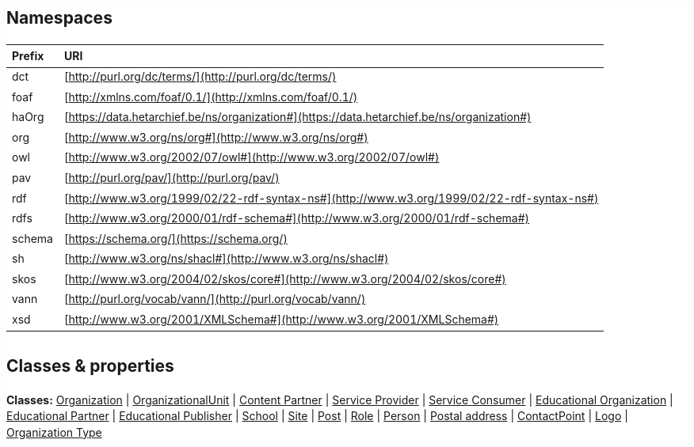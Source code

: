 ## Namespaces

| Prefix | URI      |
| :----- | :------- |
| dct     | [http://purl.org/dc/terms/](http://purl.org/dc/terms/) |
| foaf     | [http://xmlns.com/foaf/0.1/](http://xmlns.com/foaf/0.1/) |
| haOrg     | [https://data.hetarchief.be/ns/organization#](https://data.hetarchief.be/ns/organization#) |
| org     | [http://www.w3.org/ns/org#](http://www.w3.org/ns/org#) |
| owl     | [http://www.w3.org/2002/07/owl#](http://www.w3.org/2002/07/owl#) |
| pav     | [http://purl.org/pav/](http://purl.org/pav/) |
| rdf     | [http://www.w3.org/1999/02/22-rdf-syntax-ns#](http://www.w3.org/1999/02/22-rdf-syntax-ns#) |
| rdfs     | [http://www.w3.org/2000/01/rdf-schema#](http://www.w3.org/2000/01/rdf-schema#) |
| schema     | [https://schema.org/](https://schema.org/) |
| sh     | [http://www.w3.org/ns/shacl#](http://www.w3.org/ns/shacl#) |
| skos     | [http://www.w3.org/2004/02/skos/core#](http://www.w3.org/2004/02/skos/core#) |
| vann     | [http://purl.org/vocab/vann/](http://purl.org/vocab/vann/) |
| xsd     | [http://www.w3.org/2001/XMLSchema#](http://www.w3.org/2001/XMLSchema#) |

## Classes & properties

**Classes:** 
 [Organization](#org%3AOrganization)
 |  [OrganizationalUnit](#org%3AOrganizationalUnit)
 |  [Content Partner](#haOrg%3AContentPartner)
 |  [Service Provider](#haOrg%3AServiceProvider)
 |  [Service Consumer](#haOrg%3AServiceConsumer)
 |  [Educational Organization](#haOrg%3AEducationalOrganization)
 |  [Educational Partner](#haOrg%3AEducationalPartner)
 |  [Educational Publisher](#haOrg%3AEducationalPublisher)
 |  [School](#haOrg%3ASchool)
 |  [Site](#org%3ASite)
 |  [Post](#org%3APost)
 |  [Role](#org%3ARole)
 |  [Person](#schema%3APerson)
 |  [Postal address](#schema%3APostalAddress)
 |  [ContactPoint](#schema%3AContactPoint)
 |  [Logo](#haOrg%3ALogo)
 |  [Organization Type](#haOrg%3AOrganizationType)
